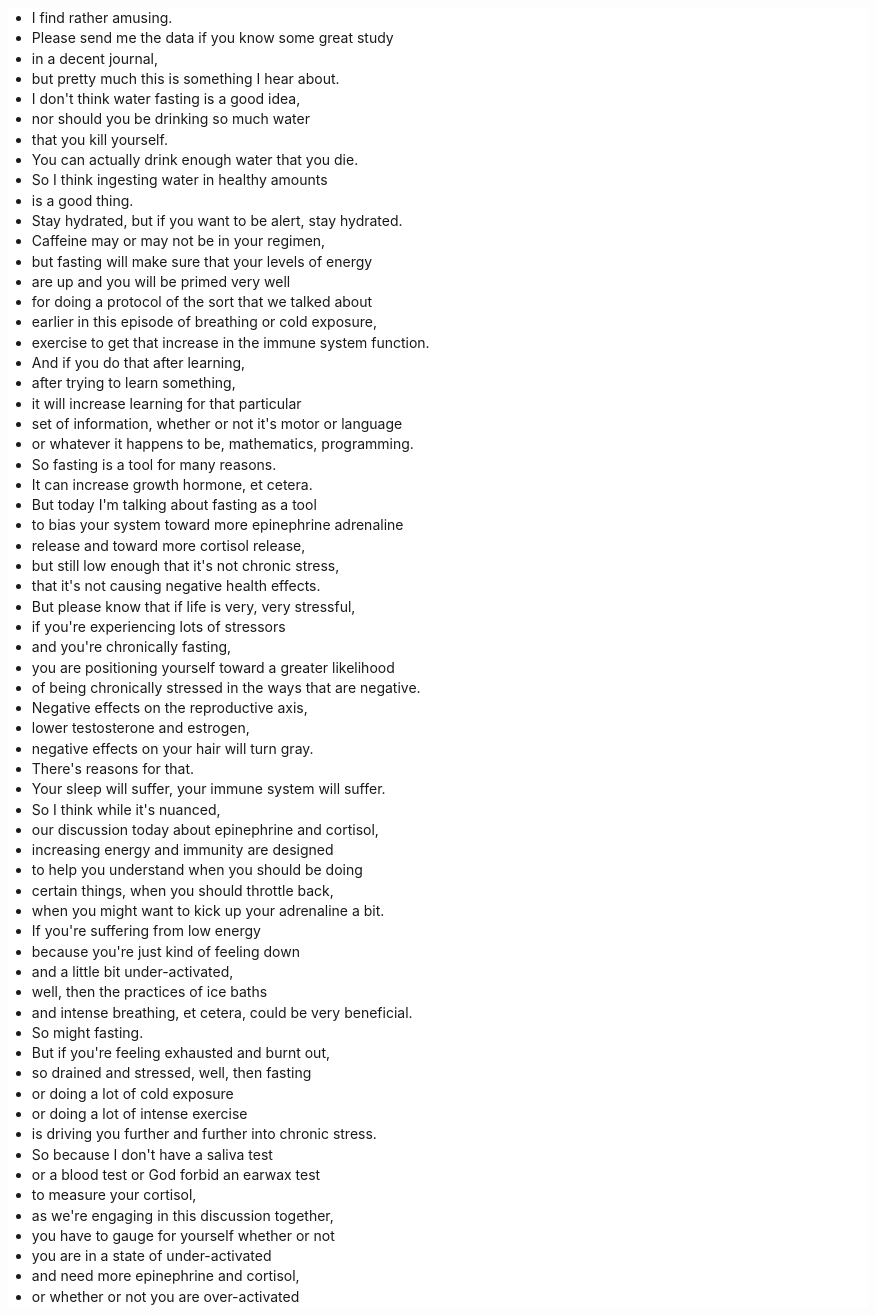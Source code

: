 *  I find rather amusing.
*  Please send me the data if you know some great study
*  in a decent journal,
*  but pretty much this is something I hear about.
*  I don't think water fasting is a good idea,
*  nor should you be drinking so much water
*  that you kill yourself.
*  You can actually drink enough water that you die.
*  So I think ingesting water in healthy amounts
*  is a good thing.
*  Stay hydrated, but if you want to be alert, stay hydrated.
*  Caffeine may or may not be in your regimen,
*  but fasting will make sure that your levels of energy
*  are up and you will be primed very well
*  for doing a protocol of the sort that we talked about
*  earlier in this episode of breathing or cold exposure,
*  exercise to get that increase in the immune system function.
*  And if you do that after learning,
*  after trying to learn something,
*  it will increase learning for that particular
*  set of information, whether or not it's motor or language
*  or whatever it happens to be, mathematics, programming.
*  So fasting is a tool for many reasons.
*  It can increase growth hormone, et cetera.
*  But today I'm talking about fasting as a tool
*  to bias your system toward more epinephrine adrenaline
*  release and toward more cortisol release,
*  but still low enough that it's not chronic stress,
*  that it's not causing negative health effects.
*  But please know that if life is very, very stressful,
*  if you're experiencing lots of stressors
*  and you're chronically fasting,
*  you are positioning yourself toward a greater likelihood
*  of being chronically stressed in the ways that are negative.
*  Negative effects on the reproductive axis,
*  lower testosterone and estrogen,
*  negative effects on your hair will turn gray.
*  There's reasons for that.
*  Your sleep will suffer, your immune system will suffer.
*  So I think while it's nuanced,
*  our discussion today about epinephrine and cortisol,
*  increasing energy and immunity are designed
*  to help you understand when you should be doing
*  certain things, when you should throttle back,
*  when you might want to kick up your adrenaline a bit.
*  If you're suffering from low energy
*  because you're just kind of feeling down
*  and a little bit under-activated,
*  well, then the practices of ice baths
*  and intense breathing, et cetera, could be very beneficial.
*  So might fasting.
*  But if you're feeling exhausted and burnt out,
*  so drained and stressed, well, then fasting
*  or doing a lot of cold exposure
*  or doing a lot of intense exercise
*  is driving you further and further into chronic stress.
*  So because I don't have a saliva test
*  or a blood test or God forbid an earwax test
*  to measure your cortisol,
*  as we're engaging in this discussion together,
*  you have to gauge for yourself whether or not
*  you are in a state of under-activated
*  and need more epinephrine and cortisol,
*  or whether or not you are over-activated